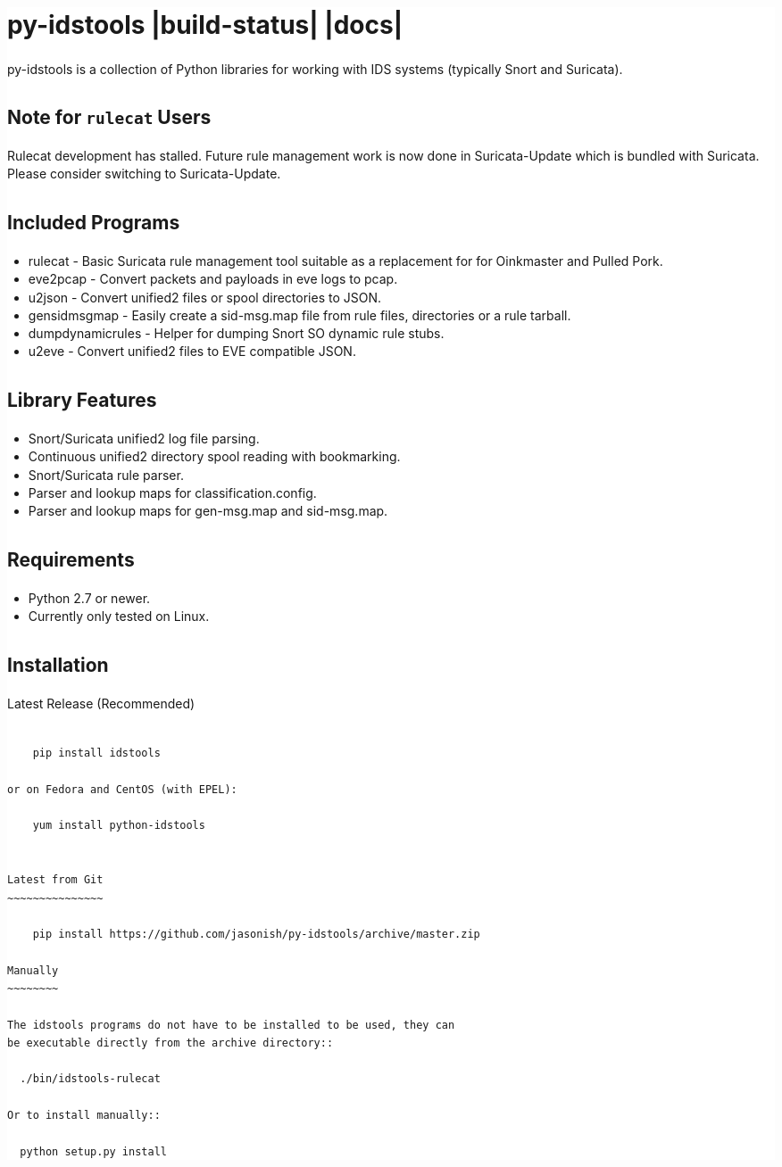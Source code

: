 py-idstools |build-status| |docs|
=================================

py-idstools is a collection of Python libraries for working with IDS
systems (typically Snort and Suricata).

Note for `rulecat` Users
------------------------
Rulecat development has stalled. Future rule management work is now done in
Suricata-Update which is bundled with Suricata. Please consider switching to
Suricata-Update.

Included Programs
-----------------
- rulecat - Basic Suricata rule management tool suitable as a
  replacement for for Oinkmaster and Pulled Pork.
- eve2pcap - Convert packets and payloads in eve logs to pcap.
- u2json - Convert unified2 files or spool directories to JSON.
- gensidmsgmap - Easily create a sid-msg.map file from rule files,
  directories or a rule tarball.
- dumpdynamicrules - Helper for dumping Snort SO dynamic rule stubs.
- u2eve - Convert unified2 files to EVE compatible JSON.

Library Features
----------------

- Snort/Suricata unified2 log file parsing.
- Continuous unified2 directory spool reading with bookmarking.
- Snort/Suricata rule parser.
- Parser and lookup maps for classification.config.
- Parser and lookup maps for gen-msg.map and sid-msg.map.

Requirements
------------

- Python 2.7 or newer.
- Currently only tested on Linux.

Installation
------------

Latest Release (Recommended)
~~~~~~~~~~~~~~~~~~~~~~~~~~~~

    pip install idstools

or on Fedora and CentOS (with EPEL):

    yum install python-idstools


Latest from Git
~~~~~~~~~~~~~~~

    pip install https://github.com/jasonish/py-idstools/archive/master.zip

Manually
~~~~~~~~

The idstools programs do not have to be installed to be used, they can
be executable directly from the archive directory::

  ./bin/idstools-rulecat

Or to install manually::

  python setup.py install
~~~~~~~~~~~~~~~~~~~~~~~~~~~~
